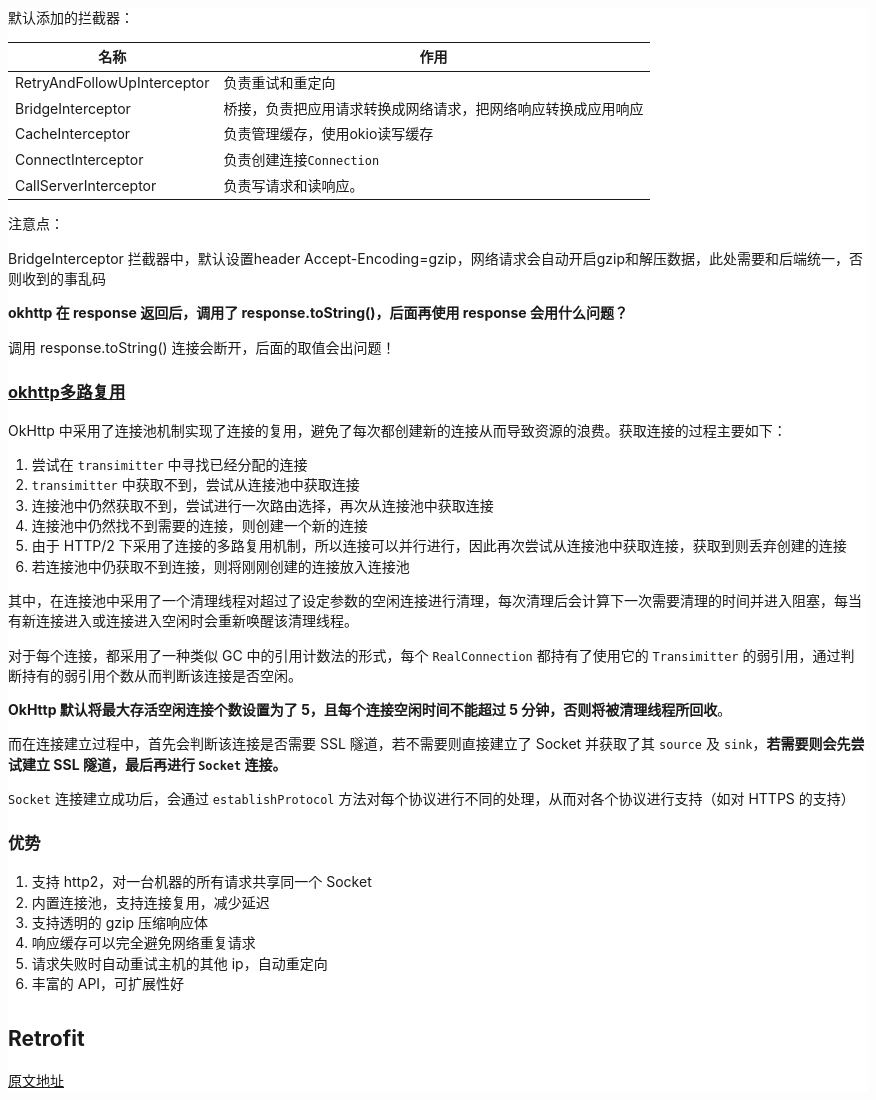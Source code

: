 默认添加的拦截器：

| 名称                        | 作用                                                         |
| --------------------------- | ------------------------------------------------------------ |
| RetryAndFollowUpInterceptor | 负责重试和重定向                                             |
| BridgeInterceptor           | 桥接，负责把应用请求转换成网络请求，把网络响应转换成应用响应 |
| CacheInterceptor            | 负责管理缓存，使用okio读写缓存                               |
| ConnectInterceptor          | 负责创建连接`Connection`                                     |
| CallServerInterceptor       | 负责写请求和读响应。                                         |

注意点：

BridgeInterceptor 拦截器中，默认设置header Accept-Encoding=gzip，网络请求会自动开启gzip和解压数据，此处需要和后端统一，否则收到的事乱码

**okhttp 在 response 返回后，调用了 response.toString()，后面再使用 response 会用什么问题？**

调用 response.toString() 连接会断开，后面的取值会出问题！

### [okhttp多路复用](https://www.jianshu.com/p/c6d168ffc161)

OkHttp 中采用了连接池机制实现了连接的复用，避免了每次都创建新的连接从而导致资源的浪费。获取连接的过程主要如下：

1. 尝试在 `transimitter` 中寻找已经分配的连接
2. `transimitter` 中获取不到，尝试从连接池中获取连接
3. 连接池中仍然获取不到，尝试进行一次路由选择，再次从连接池中获取连接
4. 连接池中仍然找不到需要的连接，则创建一个新的连接
5. 由于 HTTP/2 下采用了连接的多路复用机制，所以连接可以并行进行，因此再次尝试从连接池中获取连接，获取到则丢弃创建的连接
6. 若连接池中仍获取不到连接，则将刚刚创建的连接放入连接池

其中，在连接池中采用了一个清理线程对超过了设定参数的空闲连接进行清理，每次清理后会计算下一次需要清理的时间并进入阻塞，每当有新连接进入或连接进入空闲时会重新唤醒该清理线程。

对于每个连接，都采用了一种类似 GC 中的引用计数法的形式，每个 `RealConnection` 都持有了使用它的 `Transimitter` 的弱引用，通过判断持有的弱引用个数从而判断该连接是否空闲。

**OkHttp 默认将最大存活空闲连接个数设置为了 5，且每个连接空闲时间不能超过 5 分钟，否则将被清理线程所回收**。

而在连接建立过程中，首先会判断该连接是否需要 SSL 隧道，若不需要则直接建立了 Socket 并获取了其 `source` 及 `sink`，**若需要则会先尝试建立 SSL 隧道，最后再进行 `Socket` 连接。**

`Socket` 连接建立成功后，会通过 `establishProtocol` 方法对每个协议进行不同的处理，从而对各个协议进行支持（如对 HTTPS 的支持）

### 优势

1. 支持 http2，对一台机器的所有请求共享同一个 Socket
2. 内置连接池，支持连接复用，减少延迟
3. 支持透明的 gzip 压缩响应体
4. 响应缓存可以完全避免网络重复请求
5. 请求失败时自动重试主机的其他 ip，自动重定向
6. 丰富的 API，可扩展性好

## Retrofit

[原文地址](https://juejin.im/post/6862368973888061453)
